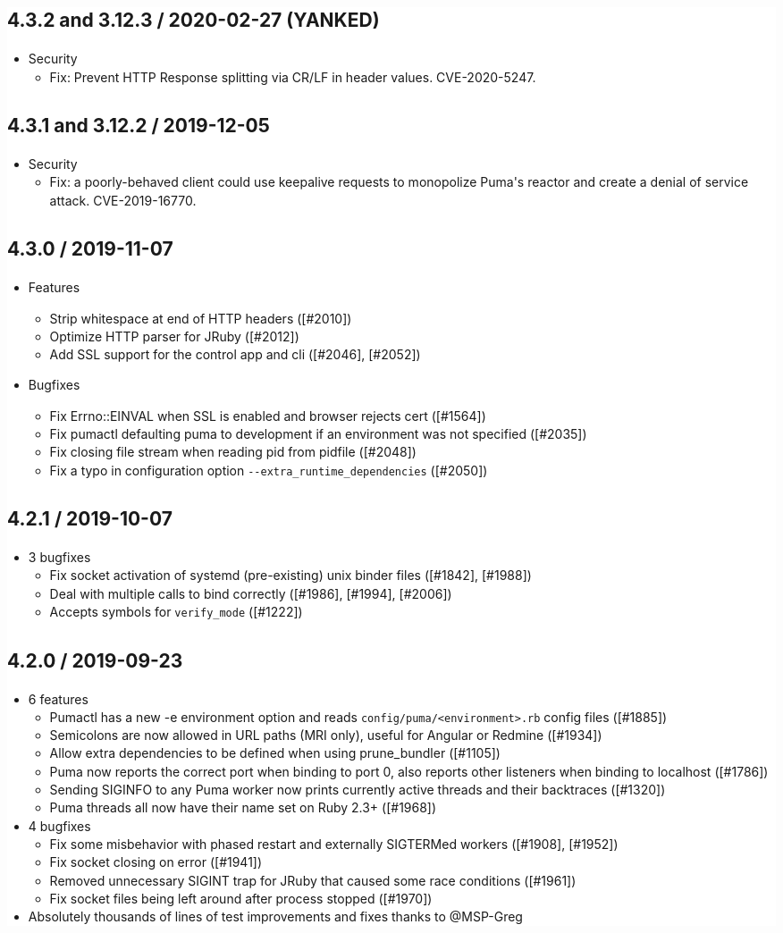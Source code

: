 ## 4.3.2 and 3.12.3 / 2020-02-27 (YANKED)

* Security
  * Fix: Prevent HTTP Response splitting via CR/LF in header values. CVE-2020-5247.

## 4.3.1 and 3.12.2 / 2019-12-05

* Security
  * Fix: a poorly-behaved client could use keepalive requests to monopolize Puma's reactor and create a denial of service attack. CVE-2019-16770.

## 4.3.0 / 2019-11-07

* Features
  * Strip whitespace at end of HTTP headers ([#2010])
  * Optimize HTTP parser for JRuby ([#2012])
  * Add SSL support for the control app and cli ([#2046], [#2052])

* Bugfixes
  * Fix Errno::EINVAL when SSL is enabled and browser rejects cert ([#1564])
  * Fix pumactl defaulting puma to development if an environment was not specified ([#2035])
  * Fix closing file stream when reading pid from pidfile ([#2048])
  * Fix a typo in configuration option `--extra_runtime_dependencies` ([#2050])

## 4.2.1 / 2019-10-07

* 3 bugfixes
  * Fix socket activation of systemd (pre-existing) unix binder files ([#1842], [#1988])
  * Deal with multiple calls to bind correctly ([#1986], [#1994], [#2006])
  * Accepts symbols for `verify_mode` ([#1222])

## 4.2.0 / 2019-09-23

* 6 features
  * Pumactl has a new -e environment option and reads `config/puma/<environment>.rb` config files ([#1885])
  * Semicolons are now allowed in URL paths (MRI only), useful for Angular or Redmine ([#1934])
  * Allow extra dependencies to be defined when using prune_bundler ([#1105])
  * Puma now reports the correct port when binding to port 0, also reports other listeners when binding to localhost ([#1786])
  * Sending SIGINFO to any Puma worker now prints currently active threads and their backtraces ([#1320])
  * Puma threads all now have their name set on Ruby 2.3+ ([#1968])
* 4 bugfixes
  * Fix some misbehavior with phased restart and externally SIGTERMed workers ([#1908], [#1952])
  * Fix socket closing on error ([#1941])
  * Removed unnecessary SIGINT trap for JRuby that caused some race conditions ([#1961])
  * Fix socket files being left around after process stopped ([#1970])
* Absolutely thousands of lines of test improvements and fixes thanks to @MSP-Greg
